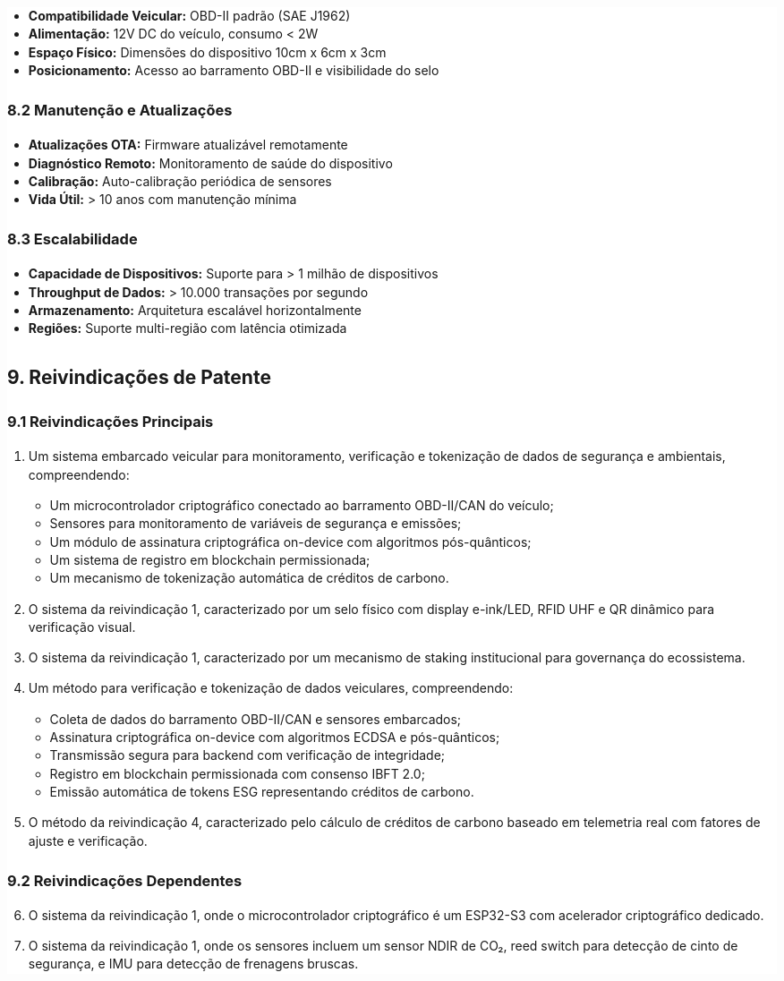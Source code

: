 - **Compatibilidade Veicular:** OBD-II padrão (SAE J1962)
- **Alimentação:** 12V DC do veículo, consumo < 2W
- **Espaço Físico:** Dimensões do dispositivo 10cm x 6cm x 3cm
- **Posicionamento:** Acesso ao barramento OBD-II e visibilidade do selo

### 8.2 Manutenção e Atualizações

- **Atualizações OTA:** Firmware atualizável remotamente
- **Diagnóstico Remoto:** Monitoramento de saúde do dispositivo
- **Calibração:** Auto-calibração periódica de sensores
- **Vida Útil:** > 10 anos com manutenção mínima

### 8.3 Escalabilidade

- **Capacidade de Dispositivos:** Suporte para > 1 milhão de dispositivos
- **Throughput de Dados:** > 10.000 transações por segundo
- **Armazenamento:** Arquitetura escalável horizontalmente
- **Regiões:** Suporte multi-região com latência otimizada

## 9. Reivindicações de Patente

### 9.1 Reivindicações Principais

1. Um sistema embarcado veicular para monitoramento, verificação e tokenização de dados de segurança e ambientais, compreendendo:
   - Um microcontrolador criptográfico conectado ao barramento OBD-II/CAN do veículo;
   - Sensores para monitoramento de variáveis de segurança e emissões;
   - Um módulo de assinatura criptográfica on-device com algoritmos pós-quânticos;
   - Um sistema de registro em blockchain permissionada;
   - Um mecanismo de tokenização automática de créditos de carbono.

2. O sistema da reivindicação 1, caracterizado por um selo físico com display e-ink/LED, RFID UHF e QR dinâmico para verificação visual.

3. O sistema da reivindicação 1, caracterizado por um mecanismo de staking institucional para governança do ecossistema.

4. Um método para verificação e tokenização de dados veiculares, compreendendo:
   - Coleta de dados do barramento OBD-II/CAN e sensores embarcados;
   - Assinatura criptográfica on-device com algoritmos ECDSA e pós-quânticos;
   - Transmissão segura para backend com verificação de integridade;
   - Registro em blockchain permissionada com consenso IBFT 2.0;
   - Emissão automática de tokens ESG representando créditos de carbono.

5. O método da reivindicação 4, caracterizado pelo cálculo de créditos de carbono baseado em telemetria real com fatores de ajuste e verificação.

### 9.2 Reivindicações Dependentes

6. O sistema da reivindicação 1, onde o microcontrolador criptográfico é um ESP32-S3 com acelerador criptográfico dedicado.

7. O sistema da reivindicação 1, onde os sensores incluem um sensor NDIR de CO₂, reed switch para detecção de cinto de segurança, e IMU para detecção de frenagens bruscas.
